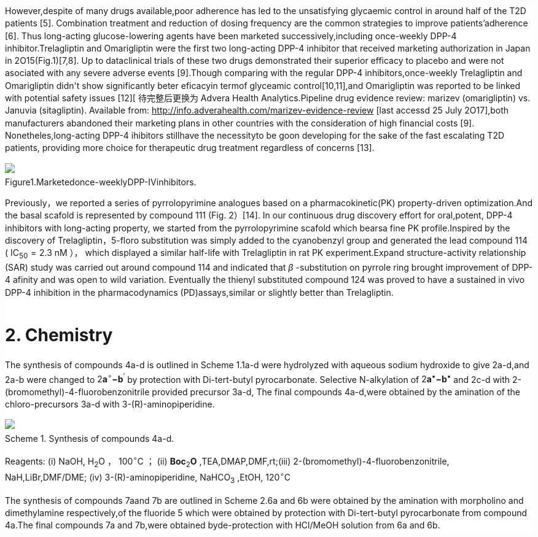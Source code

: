 However,despite of many drugs available,poor adherence has led to the unsatisfying glycaemic control in around half of the T2D patients [5]. Combination treatment and reduction of dosing frequency are the common strategies to improve patients’adherence [6]. Thus long-acting glucose-lowering agents have been marketed successively,including once-weekly DPP-4 inhibitor.Trelagliptin and Omarigliptin were the first two long-acting DPP-4 inhibitor that received marketing authorization in Japan in 2O15(Fig.1)[7,8]. Up to dataclinical trials of these two drugs demonstrated their superior efficacy to placebo and were not asociated with any severe adverse events [9].Though comparing with the regular DPP-4 inhibitors,once-weekly Trelagliptin and Omarigliptin didn't show significantly beter eficacyin termof glyceamic control[10,11],and Omarigliptin was reported to be linked with potential safety issues [12][ 待完整后更换为 Advera Health Analytics.Pipeline drug evidence review: marizev (omarigliptin) vs. Januvia (sitagliptin). Available from: http://info.adverahealth.com/marizev-evidence-review [last accessd 25 July 2O17],both manufacturers abandoned their marketing plans in other countries with the consideration of high financial costs [9]. Nonetheles,long-acting DPP-4 ihibitors stillhave the necessityto be goon developing for the sake of the fast escalating T2D patients, providing more choice for therapeutic drug treatment regardless of concerns [13].

![](images/5b6ff21415f7a16ca89aebac80cd5eecdc52154d9e6d0c5d6a94371613e2ad1a.jpg)  
Figure1.Marketedonce-weeklyDPP-IVinhibitors.

Previously，we reported a series of pyrrolopyrimine analogues based on a pharmacokinetic(PK) property-driven optimization.And the basal scafold is represented by compound 111 (Fig. 2）[14]. In our continuous drug discovery effort for oral,potent, DPP-4 inhibitors with long-acting property, we started from the pyrrolopyrimine scafold which bearsa fine PK profile.Inspired by the discovery of Trelagliptin，5-floro substitution was simply added to the cyanobenzyl group and generated the lead compound 114 ( $\mathrm { I C } _ { 5 0 } { = } 2 . 3 \ \mathrm { n M }$ ）， which displayed a similar half-life with Trelagliptin in rat PK experiment.Expand structure-activity relationship (SAR) study was carried out around compound 114 and indicated that $\beta$ -substitution on pyrrole ring brought improvement of DPP-4 afinity and was open to wild variation. Eventually the thienyl substituted compound 124 was proved to have a sustained in vivo DPP-4 inhibition in the pharmacodynamics (PD)assays,similar or slightly better than Trelagliptin.

# 2. Chemistry

The synthesis of compounds 4a-d is outlined in Scheme 1.1a-d were hydrolyzed with aqueous sodium hydroxide to give 2a-d,and 2a-b were changed to $2 \mathbf { a } ^ { \circ } \mathbf { - } \mathbf { b } ^ { \prime }$ by protection with Di-tert-butyl pyrocarbonate. Selective N-alkylation of $2 \mathbf { a } ^ { \bullet } \mathbf { - } \mathbf { b } ^ { \bullet }$ and 2c-d with 2-(bromomethyl)-4-fluorobenzonitrile provided precursor 3a-d, The final compounds 4a-d,were obtained by the amination of the chloro-precursors 3a-d with 3-(R)-aminopiperidine.

![](images/d2a259b6009aab777af92e085e94d10c597aa518d3d51f1a2843b44dc44b1216.jpg)  
Scheme 1. Synthesis of compounds 4a-d.

Reagents: (i) NaOH, $\mathrm { H } _ { 2 } \mathrm { O }$ ， $1 0 0 ^ { \circ } \mathrm { C }$ ； (ii) $\mathbf { B o c } _ { 2 } \mathbf { O }$ ,TEA,DMAP,DMF,rt;(iii) 2-(bromomethyl)-4-fluorobenzonitrile, NaH,LiBr,DMF/DME; (iv) 3-(R)-aminopiperidine, ${ \mathrm { N a H C O } } _ { 3 }$ ,EtOH, $1 2 0 ^ { \circ } \mathrm { C }$

The synthesis of compounds 7aand 7b are outlined in Scheme 2.6a and 6b were obtained by the amination with morpholino and dimethylamine respectively,of the fluoride 5 which were obtained by protection with Di-tert-butyl pyrocarbonate from compound 4a.The final compounds 7a and 7b,were obtained byde-protection with HCl/MeOH solution from 6a and 6b.
